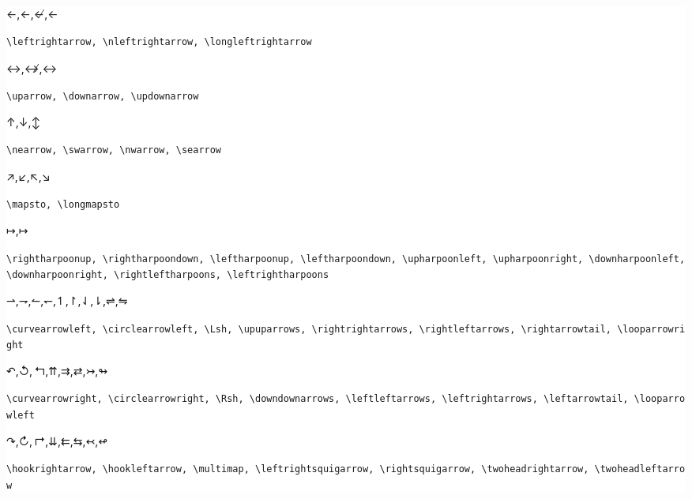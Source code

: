$\leftarrow, \gets, \nleftarrow, \longleftarrow$



```
\leftrightarrow, \nleftrightarrow, \longleftrightarrow
```

$\leftrightarrow, \nleftrightarrow, \longleftrightarrow$



```
\uparrow, \downarrow, \updownarrow
```

$\uparrow, \downarrow, \updownarrow$



```
\nearrow, \swarrow, \nwarrow, \searrow
```

$\nearrow, \swarrow, \nwarrow, \searrow$



```
\mapsto, \longmapsto
```

$\mapsto, \longmapsto$



```
\rightharpoonup, \rightharpoondown, \leftharpoonup, \leftharpoondown, \upharpoonleft, \upharpoonright, \downharpoonleft, \downharpoonright, \rightleftharpoons, \leftrightharpoons
```

$\rightharpoonup, \rightharpoondown, \leftharpoonup, \leftharpoondown, \upharpoonleft, \upharpoonright, \downharpoonleft, \downharpoonright, \rightleftharpoons, \leftrightharpoons$



```
\curvearrowleft, \circlearrowleft, \Lsh, \upuparrows, \rightrightarrows, \rightleftarrows, \rightarrowtail, \looparrowright
```

$\curvearrowleft, \circlearrowleft, \Lsh, \upuparrows, \rightrightarrows, \rightleftarrows, \rightarrowtail, \looparrowright$



```
\curvearrowright, \circlearrowright, \Rsh, \downdownarrows, \leftleftarrows, \leftrightarrows, \leftarrowtail, \looparrowleft
```

$\curvearrowright, \circlearrowright, \Rsh, \downdownarrows, \leftleftarrows, \leftrightarrows, \leftarrowtail, \looparrowleft$



```
\hookrightarrow, \hookleftarrow, \multimap, \leftrightsquigarrow, \rightsquigarrow, \twoheadrightarrow, \twoheadleftarrow
```
